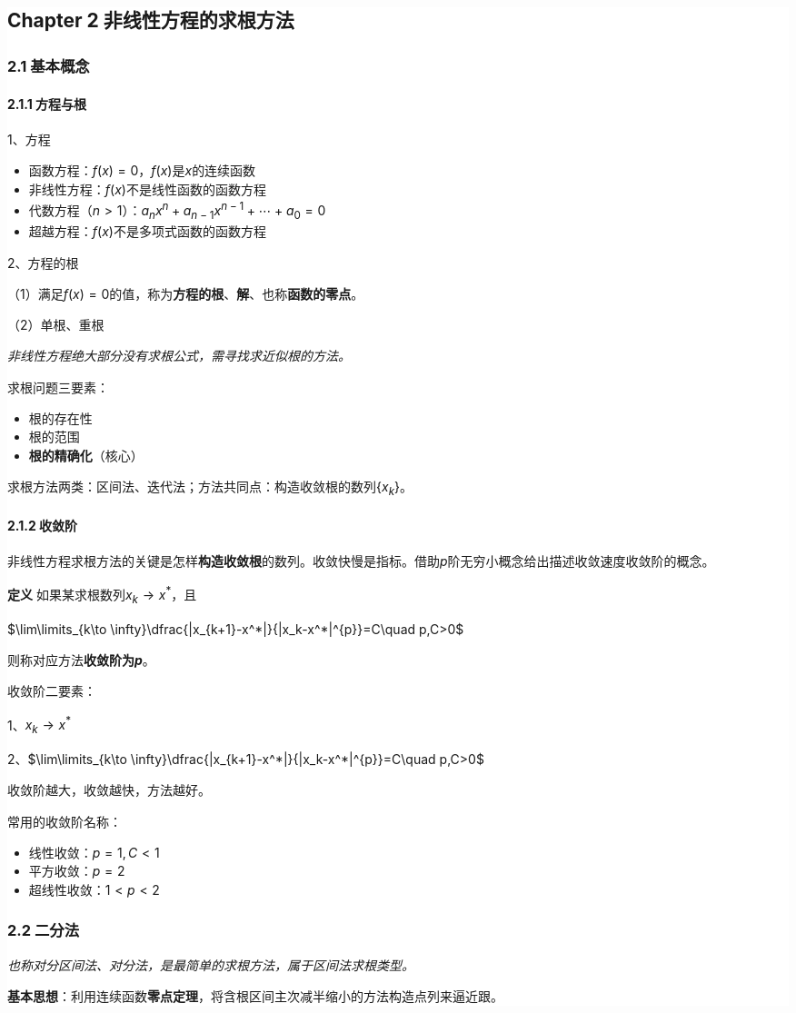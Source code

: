 ## Chapter 2 非线性方程的求根方法

### 2.1 基本概念

#### 2.1.1 方程与根

1、方程

- 函数方程：$f(x)=0$，$f(x)$是$x$的连续函数
- 非线性方程：$f(x)$不是线性函数的函数方程
- 代数方程（$n>1$）：$a_nx^n+a_{n-1}x^{n-1}+\cdots+a_0=0$
- 超越方程：$f(x)$不是多项式函数的函数方程

2、方程的根

（1）满足$f(x)=0$的值，称为**方程的根**、**解**、也称**函数的零点**。

（2）单根、重根

*非线性方程绝大部分没有求根公式，需寻找求近似根的方法。*

求根问题三要素：

- 根的存在性
- 根的范围
- **根的精确化**（核心）

求根方法两类：区间法、迭代法；方法共同点：构造收敛根的数列$\{x_k\}$。

#### 2.1.2 收敛阶

非线性方程求根方法的关键是怎样**构造收敛根**的数列。收敛快慢是指标。借助$p$阶无穷小概念给出描述收敛速度收敛阶的概念。

**定义** 如果某求根数列$x_k\to x^*$，且

$\lim\limits_{k\to \infty}\dfrac{|x_{k+1}-x^*|}{|x_k-x^*|^{p}}=C\quad p,C>0$

则称对应方法**收敛阶为$p$**。

收敛阶二要素：

1、$x_k\to x^*$

2、$\lim\limits_{k\to \infty}\dfrac{|x_{k+1}-x^*|}{|x_k-x^*|^{p}}=C\quad p,C>0$

收敛阶越大，收敛越快，方法越好。

常用的收敛阶名称：

- 线性收敛：$p=1,C<1$
- 平方收敛：$p=2$
- 超线性收敛：$1<p<2$

### 2.2 二分法

*也称对分区间法、对分法，是最简单的求根方法，属于区间法求根类型。*

**基本思想**：利用连续函数**零点定理**，将含根区间主次减半缩小的方法构造点列来逼近跟。
